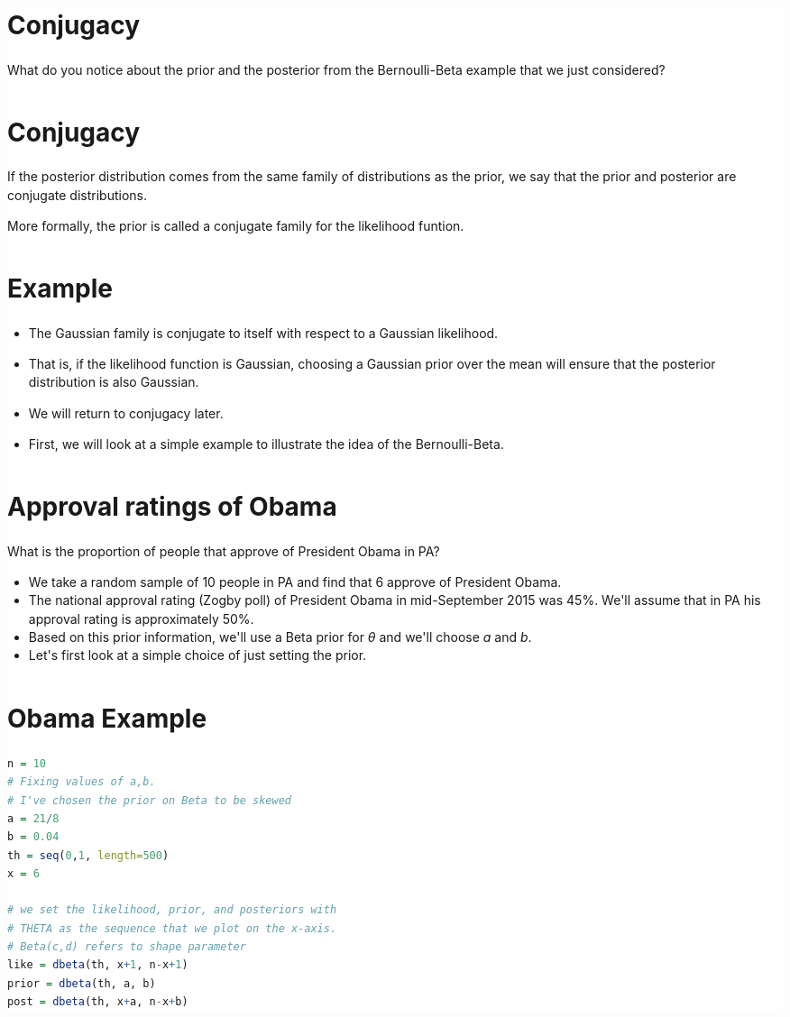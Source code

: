 Conjugacy
===

What do you notice about the prior and the posterior from the Bernoulli-Beta example that we just considered? 

Conjugacy
===

If the posterior distribution comes from the same family of distributions as the prior, we say that the prior and posterior are conjugate distributions. 

More formally, the prior is called a conjugate family for the likelihood funtion. 

Example
===

- The Gaussian family is conjugate to itself with respect to a Gaussian likelihood.

- That is, if the likelihood function is Gaussian, choosing a Gaussian prior over the mean will ensure that the posterior distribution is also Gaussian. 

- We will return to conjugacy later. 

- First, we will look at a simple example to illustrate the idea of the Bernoulli-Beta. 

Approval ratings of Obama
===
What is the proportion of people that approve of President Obama in PA?

- We take a random sample of 10 people in PA and find that 6 approve of President Obama.
- The national approval rating (Zogby poll) of President Obama in mid-September 2015 was 45\%. We'll assume that in PA his approval rating is approximately 50\%.
- Based on this prior information, we'll use a Beta prior for $\theta$ and we'll choose $a$ and $b.$
- Let's first look at a simple choice of just setting the prior. 


Obama Example
===

```r
n = 10
# Fixing values of a,b. 
# I've chosen the prior on Beta to be skewed
a = 21/8
b = 0.04
th = seq(0,1, length=500)
x = 6

# we set the likelihood, prior, and posteriors with 
# THETA as the sequence that we plot on the x-axis.
# Beta(c,d) refers to shape parameter
like = dbeta(th, x+1, n-x+1)
prior = dbeta(th, a, b)
post = dbeta(th, x+a, n-x+b)
```
